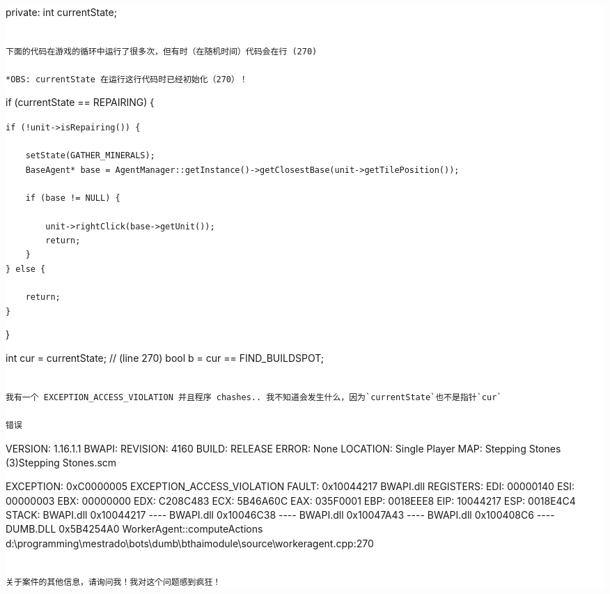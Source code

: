 private:
    int currentState; 
```

下面的代码在游戏的循环中运行了很多次，但有时（在随机时间）代码会在行 (270)

*OBS: currentState 在运行这行代码时已经初始化（270）！

```
if (currentState == REPAIRING) {

    if (!unit->isRepairing()) {

        setState(GATHER_MINERALS);
        BaseAgent* base = AgentManager::getInstance()->getClosestBase(unit->getTilePosition());

        if (base != NULL) {

            unit->rightClick(base->getUnit());
            return;
        }
    } else {

        return;
    }
}

int cur = currentState; // (line 270) 
bool b = cur == FIND_BUILDSPOT; 
```

我有一个 EXCEPTION_ACCESS_VIOLATION 并且程序 chashes.. 我不知道会发生什么，因为`currentState`也不是指针`cur`

错误

```
VERSION: 1.16.1.1
BWAPI:
  REVISION: 4160
  BUILD: RELEASE
  ERROR: None
  LOCATION: Single Player 
MAP: Stepping Stones
     (3)Stepping Stones.scm

EXCEPTION: 0xC0000005    EXCEPTION_ACCESS_VIOLATION
FAULT:     0x10044217    BWAPI.dll
REGISTERS:
  EDI: 00000140
  ESI: 00000003
  EBX: 00000000
  EDX: C208C483
  ECX: 5B46A60C
  EAX: 035F0001
  EBP: 0018EEE8
  EIP: 10044217
  ESP: 0018E4C4
STACK:
  BWAPI.dll         0x10044217      ----
  BWAPI.dll         0x10046C38      ----
  BWAPI.dll         0x10047A43      ----
  BWAPI.dll         0x100408C6      ----
  DUMB.DLL          0x5B4254A0    WorkerAgent::computeActions
    d:\programming\mestrado\bots\dumb\bthaimodule\source\workeragent.cpp:270 
```

关于案件的其他信息，请询问我！我对这个问题感到疯狂！

```
